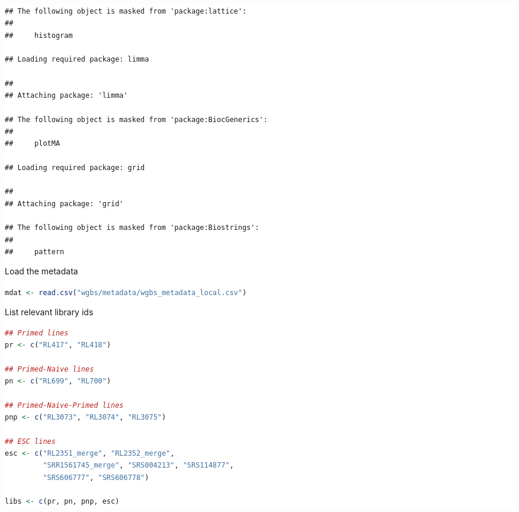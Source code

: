     ## The following object is masked from 'package:lattice':
    ## 
    ##     histogram

    ## Loading required package: limma

    ## 
    ## Attaching package: 'limma'

    ## The following object is masked from 'package:BiocGenerics':
    ## 
    ##     plotMA

    ## Loading required package: grid

    ## 
    ## Attaching package: 'grid'

    ## The following object is masked from 'package:Biostrings':
    ## 
    ##     pattern

Load the metadata

``` r
mdat <- read.csv("wgbs/metadata/wgbs_metadata_local.csv")
```

List relevant library ids

``` r
## Primed lines
pr <- c("RL417", "RL418")

## Primed-Naive lines
pn <- c("RL699", "RL700")

## Primed-Naive-Primed lines
pnp <- c("RL3073", "RL3074", "RL3075")

## ESC lines
esc <- c("RL2351_merge", "RL2352_merge",
         "SRR1561745_merge", "SRS004213", "SRS114877",
         "SRS606777", "SRS606778")

libs <- c(pr, pn, pnp, esc)
```
